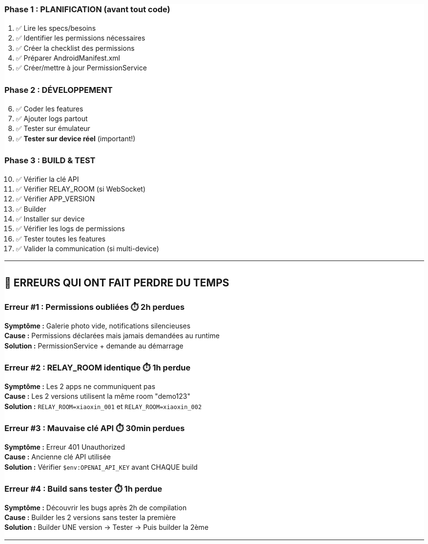 ### Phase 1 : PLANIFICATION (avant tout code)
1. ✅ Lire les specs/besoins
2. ✅ Identifier les permissions nécessaires
3. ✅ Créer la checklist des permissions
4. ✅ Préparer AndroidManifest.xml
5. ✅ Créer/mettre à jour PermissionService

### Phase 2 : DÉVELOPPEMENT
6. ✅ Coder les features
7. ✅ Ajouter logs partout
8. ✅ Tester sur émulateur
9. ✅ **Tester sur device réel** (important!)

### Phase 3 : BUILD & TEST
10. ✅ Vérifier la clé API
11. ✅ Vérifier RELAY_ROOM (si WebSocket)
12. ✅ Vérifier APP_VERSION
13. ✅ Builder
14. ✅ Installer sur device
15. ✅ Vérifier les logs de permissions
16. ✅ Tester toutes les features
17. ✅ Valider la communication (si multi-device)

---

## 🚨 ERREURS QUI ONT FAIT PERDRE DU TEMPS

### Erreur #1 : Permissions oubliées ⏱️ 2h perdues
**Symptôme :** Galerie photo vide, notifications silencieuses  
**Cause :** Permissions déclarées mais jamais demandées au runtime  
**Solution :** PermissionService + demande au démarrage  

### Erreur #2 : RELAY_ROOM identique ⏱️ 1h perdue
**Symptôme :** Les 2 apps ne communiquent pas  
**Cause :** Les 2 versions utilisent la même room "demo123"  
**Solution :** `RELAY_ROOM=xiaoxin_001` et `RELAY_ROOM=xiaoxin_002`  

### Erreur #3 : Mauvaise clé API ⏱️ 30min perdues
**Symptôme :** Erreur 401 Unauthorized  
**Cause :** Ancienne clé API utilisée  
**Solution :** Vérifier `$env:OPENAI_API_KEY` avant CHAQUE build  

### Erreur #4 : Build sans tester ⏱️ 1h perdue
**Symptôme :** Découvrir les bugs après 2h de compilation  
**Cause :** Builder les 2 versions sans tester la première  
**Solution :** Builder UNE version → Tester → Puis builder la 2ème  

---
